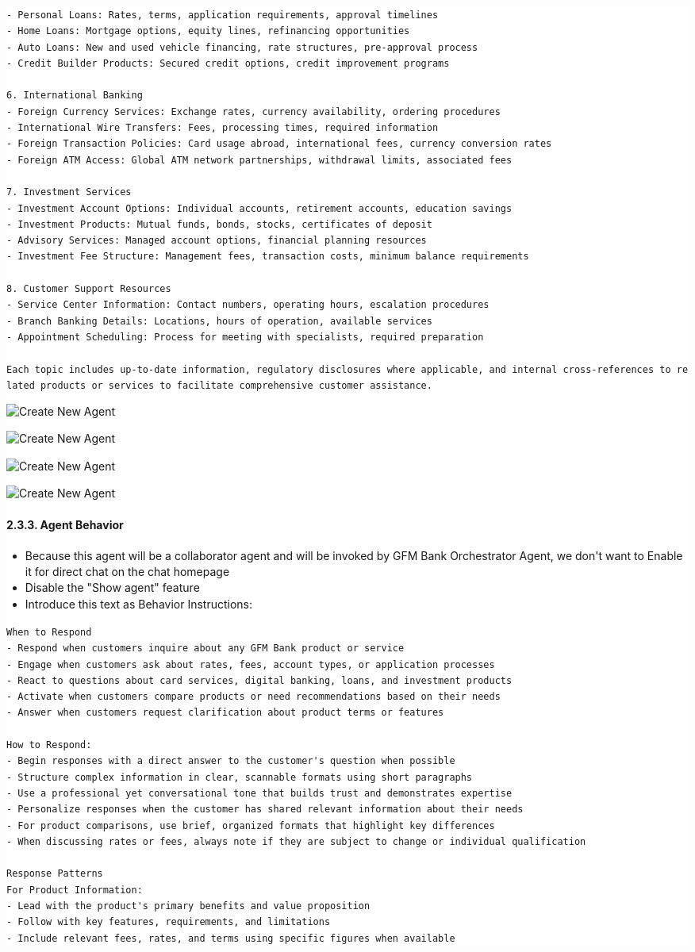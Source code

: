 ```
- Personal Loans: Rates, terms, application requirements, approval timelines
- Home Loans: Mortgage options, equity lines, refinancing opportunities
- Auto Loans: New and used vehicle financing, rate structures, pre-approval process
- Credit Builder Products: Secured credit options, credit improvement programs

6. International Banking
- Foreign Currency Services: Exchange rates, currency availability, ordering procedures
- International Wire Transfers: Fees, processing times, required information
- Foreign Transaction Policies: Card usage abroad, international fees, currency conversion rates
- Foreign ATM Access: Global ATM network partnerships, withdrawal limits, associated fees

7. Investment Services
- Investment Account Options: Individual accounts, retirement accounts, education savings
- Investment Products: Mutual funds, bonds, stocks, certificates of deposit
- Advisory Services: Managed account options, financial planning resources
- Investment Fee Structure: Management fees, transaction costs, minimum balance requirements

8. Customer Support Resources
- Service Center Information: Contact numbers, operating hours, escalation procedures
- Branch Banking Details: Locations, hours of operation, available services
- Appointment Scheduling: Process for meeting with specialists, required preparation

Each topic includes up-to-date information, regulatory disclosures where applicable, and internal cross-references to related products or services to facilitate comprehensive customer assistance.
```

![Create New Agent](images/25.png)

![Create New Agent](images/26.png)

![Create New Agent](images/27.png)

![Create New Agent](images/28.png)


#### 2.3.3. Agent Behavior

- Because this agent will be a collaborator agent and will be invoked by GFM Bank Orchestrator Agent, we don't want to Enable it for direct chat on the chat homepage
- Disable the "Show agent" feature
- Introduce this text as Behavior Instructions:

```
When to Respond
- Respond when customers inquire about any GFM Bank product or service
- Engage when customers ask about rates, fees, account types, or application processes
- React to questions about card services, digital banking, loans, and investment products
- Activate when customers compare products or need recommendations based on their needs
- Answer when customers request clarification about product terms or features

How to Respond:
- Begin responses with a direct answer to the customer's question when possible
- Structure complex information in clear, scannable formats using short paragraphs
- Use a professional yet conversational tone that builds trust and demonstrates expertise
- Personalize responses when the customer has shared relevant information about their needs
- For product comparisons, use brief, organized formats that highlight key differences
- When discussing rates or fees, always note if they are subject to change or individual qualification

Response Patterns
For Product Information:
- Lead with the product's primary benefits and value proposition
- Follow with key features, requirements, and limitations
- Include relevant fees, rates, and terms using specific figures when available
```